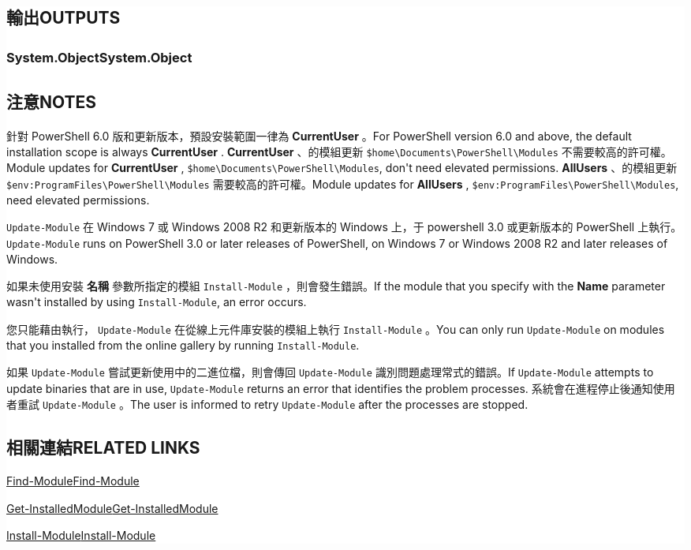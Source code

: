 ## <span data-ttu-id="ec7f2-192">輸出</span><span class="sxs-lookup"><span data-stu-id="ec7f2-192">OUTPUTS</span></span>

### <span data-ttu-id="ec7f2-193">System.Object</span><span class="sxs-lookup"><span data-stu-id="ec7f2-193">System.Object</span></span>

## <span data-ttu-id="ec7f2-194">注意</span><span class="sxs-lookup"><span data-stu-id="ec7f2-194">NOTES</span></span>

<span data-ttu-id="ec7f2-195">針對 PowerShell 6.0 版和更新版本，預設安裝範圍一律為 **CurrentUser** 。</span><span class="sxs-lookup"><span data-stu-id="ec7f2-195">For PowerShell version 6.0 and above, the default installation scope is always **CurrentUser** .</span></span>
<span data-ttu-id="ec7f2-196">**CurrentUser** 、的模組更新 `$home\Documents\PowerShell\Modules` 不需要較高的許可權。</span><span class="sxs-lookup"><span data-stu-id="ec7f2-196">Module updates for **CurrentUser** , `$home\Documents\PowerShell\Modules`, don't need elevated permissions.</span></span> <span data-ttu-id="ec7f2-197">**AllUsers** 、的模組更新 `$env:ProgramFiles\PowerShell\Modules` 需要較高的許可權。</span><span class="sxs-lookup"><span data-stu-id="ec7f2-197">Module updates for **AllUsers** , `$env:ProgramFiles\PowerShell\Modules`, need elevated permissions.</span></span>

<span data-ttu-id="ec7f2-198">`Update-Module` 在 Windows 7 或 Windows 2008 R2 和更新版本的 Windows 上，于 powershell 3.0 或更新版本的 PowerShell 上執行。</span><span class="sxs-lookup"><span data-stu-id="ec7f2-198">`Update-Module` runs on PowerShell 3.0 or later releases of PowerShell, on Windows 7 or Windows 2008 R2 and later releases of Windows.</span></span>

<span data-ttu-id="ec7f2-199">如果未使用安裝 **名稱** 參數所指定的模組 `Install-Module` ，則會發生錯誤。</span><span class="sxs-lookup"><span data-stu-id="ec7f2-199">If the module that you specify with the **Name** parameter wasn't installed by using `Install-Module`, an error occurs.</span></span>

<span data-ttu-id="ec7f2-200">您只能藉由執行， `Update-Module` 在從線上元件庫安裝的模組上執行 `Install-Module` 。</span><span class="sxs-lookup"><span data-stu-id="ec7f2-200">You can only run `Update-Module` on modules that you installed from the online gallery by running `Install-Module`.</span></span>

<span data-ttu-id="ec7f2-201">如果 `Update-Module` 嘗試更新使用中的二進位檔，則會傳回 `Update-Module` 識別問題處理常式的錯誤。</span><span class="sxs-lookup"><span data-stu-id="ec7f2-201">If `Update-Module` attempts to update binaries that are in use, `Update-Module` returns an error that identifies the problem processes.</span></span> <span data-ttu-id="ec7f2-202">系統會在進程停止後通知使用者重試 `Update-Module` 。</span><span class="sxs-lookup"><span data-stu-id="ec7f2-202">The user is informed to retry `Update-Module` after the processes are stopped.</span></span>

## <span data-ttu-id="ec7f2-203">相關連結</span><span class="sxs-lookup"><span data-stu-id="ec7f2-203">RELATED LINKS</span></span>

[<span data-ttu-id="ec7f2-204">Find-Module</span><span class="sxs-lookup"><span data-stu-id="ec7f2-204">Find-Module</span></span>](Find-Module.md)

[<span data-ttu-id="ec7f2-205">Get-InstalledModule</span><span class="sxs-lookup"><span data-stu-id="ec7f2-205">Get-InstalledModule</span></span>](Get-InstalledModule.md)

[<span data-ttu-id="ec7f2-206">Install-Module</span><span class="sxs-lookup"><span data-stu-id="ec7f2-206">Install-Module</span></span>](Install-Module.md)
